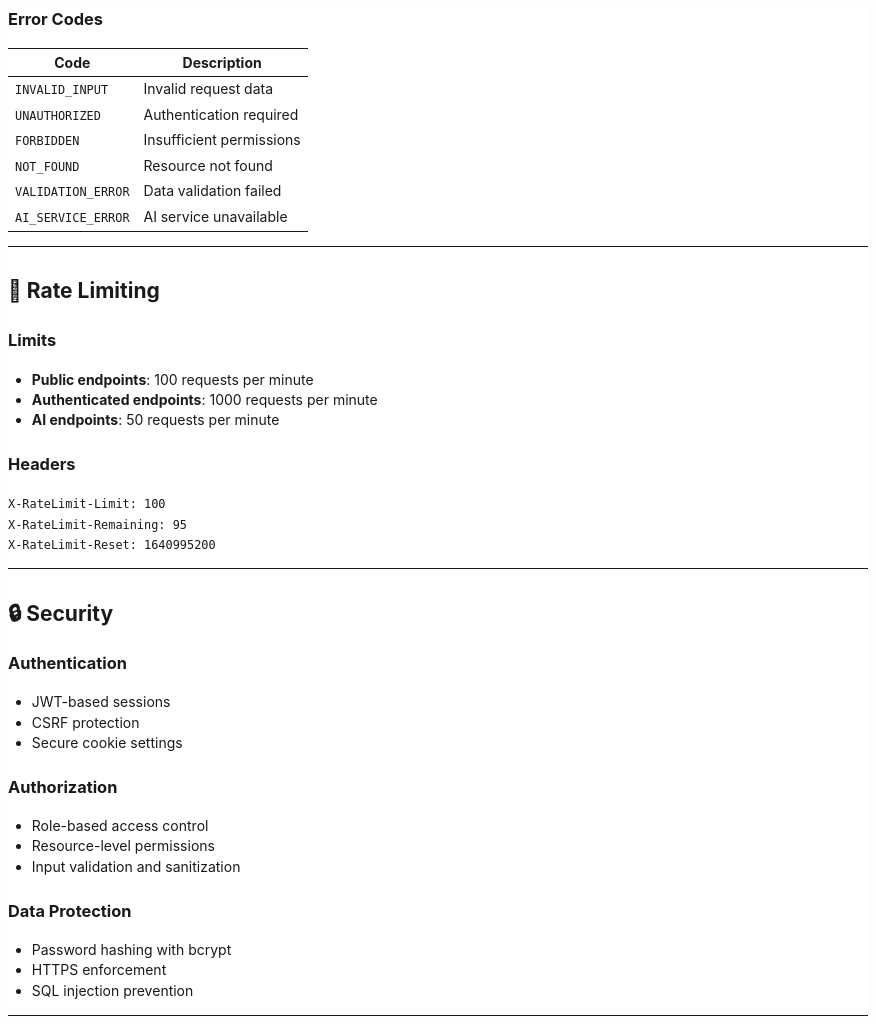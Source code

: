 
### Error Codes

| Code | Description |
|------|-------------|
| `INVALID_INPUT` | Invalid request data |
| `UNAUTHORIZED` | Authentication required |
| `FORBIDDEN` | Insufficient permissions |
| `NOT_FOUND` | Resource not found |
| `VALIDATION_ERROR` | Data validation failed |
| `AI_SERVICE_ERROR` | AI service unavailable |

---

## 📝 Rate Limiting

### Limits
- **Public endpoints**: 100 requests per minute
- **Authenticated endpoints**: 1000 requests per minute
- **AI endpoints**: 50 requests per minute

### Headers
```
X-RateLimit-Limit: 100
X-RateLimit-Remaining: 95
X-RateLimit-Reset: 1640995200
```

---

## 🔒 Security

### Authentication
- JWT-based sessions
- CSRF protection
- Secure cookie settings

### Authorization
- Role-based access control
- Resource-level permissions
- Input validation and sanitization

### Data Protection
- Password hashing with bcrypt
- HTTPS enforcement
- SQL injection prevention

---